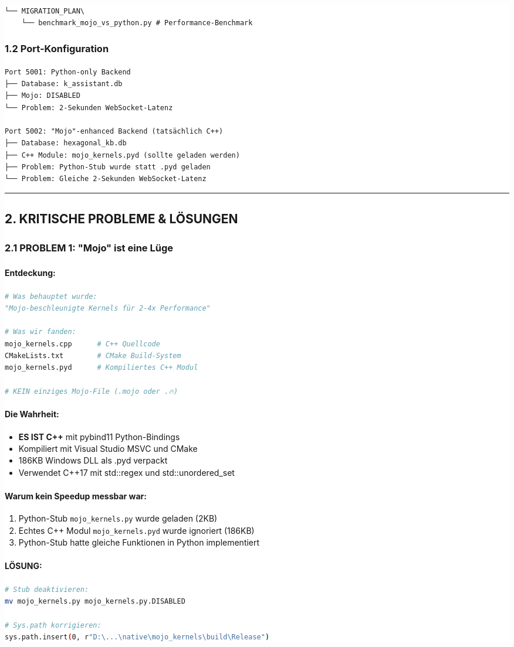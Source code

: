 ```
└── MIGRATION_PLAN\
    └── benchmark_mojo_vs_python.py # Performance-Benchmark
```

### 1.2 Port-Konfiguration
```
Port 5001: Python-only Backend
├── Database: k_assistant.db
├── Mojo: DISABLED
└── Problem: 2-Sekunden WebSocket-Latenz

Port 5002: "Mojo"-enhanced Backend (tatsächlich C++)
├── Database: hexagonal_kb.db
├── C++ Module: mojo_kernels.pyd (sollte geladen werden)
├── Problem: Python-Stub wurde statt .pyd geladen
└── Problem: Gleiche 2-Sekunden WebSocket-Latenz
```

---

## 2. KRITISCHE PROBLEME & LÖSUNGEN

### 2.1 PROBLEM 1: "Mojo" ist eine Lüge

#### Entdeckung:
```python
# Was behauptet wurde:
"Mojo-beschleunigte Kernels für 2-4x Performance"

# Was wir fanden:
mojo_kernels.cpp      # C++ Quellcode
CMakeLists.txt        # CMake Build-System
mojo_kernels.pyd      # Kompiliertes C++ Modul

# KEIN einziges Mojo-File (.mojo oder .🔥)
```

#### Die Wahrheit:
- **ES IST C++** mit pybind11 Python-Bindings
- Kompiliert mit Visual Studio MSVC und CMake
- 186KB Windows DLL als .pyd verpackt
- Verwendet C++17 mit std::regex und std::unordered_set

#### Warum kein Speedup messbar war:
1. Python-Stub `mojo_kernels.py` wurde geladen (2KB)
2. Echtes C++ Modul `mojo_kernels.pyd` wurde ignoriert (186KB)
3. Python-Stub hatte gleiche Funktionen in Python implementiert

#### LÖSUNG:
```bash
# Stub deaktivieren:
mv mojo_kernels.py mojo_kernels.py.DISABLED

# Sys.path korrigieren:
sys.path.insert(0, r"D:\...\native\mojo_kernels\build\Release")
```
